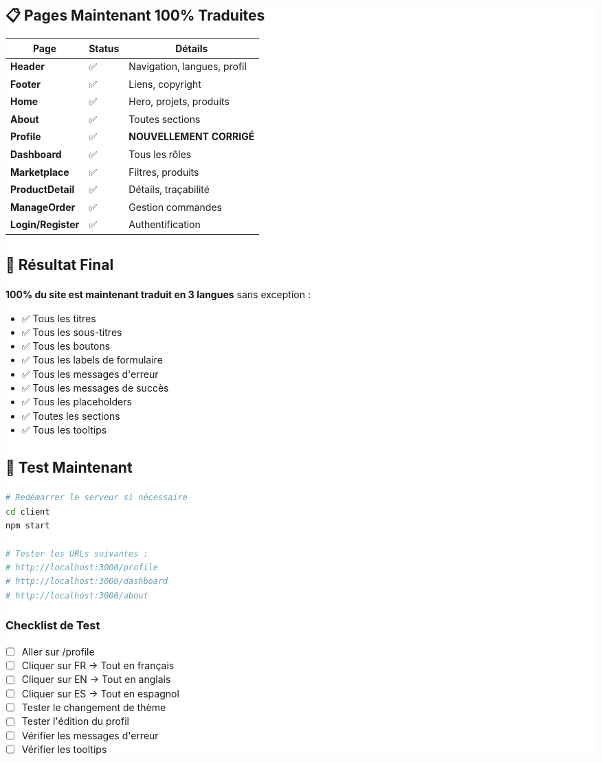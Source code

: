 ## 📋 Pages Maintenant 100% Traduites

| Page | Status | Détails |
|------|--------|---------|
| **Header** | ✅ | Navigation, langues, profil |
| **Footer** | ✅ | Liens, copyright |
| **Home** | ✅ | Hero, projets, produits |
| **About** | ✅ | Toutes sections |
| **Profile** | ✅ | **NOUVELLEMENT CORRIGÉ** |
| **Dashboard** | ✅ | Tous les rôles |
| **Marketplace** | ✅ | Filtres, produits |
| **ProductDetail** | ✅ | Détails, traçabilité |
| **ManageOrder** | ✅ | Gestion commandes |
| **Login/Register** | ✅ | Authentification |

## 🎯 Résultat Final

**100% du site est maintenant traduit en 3 langues** sans exception :
- ✅ Tous les titres
- ✅ Tous les sous-titres
- ✅ Tous les boutons
- ✅ Tous les labels de formulaire
- ✅ Tous les messages d'erreur
- ✅ Tous les messages de succès
- ✅ Tous les placeholders
- ✅ Toutes les sections
- ✅ Tous les tooltips

## 🚀 Test Maintenant

```bash
# Redémarrer le serveur si nécessaire
cd client
npm start

# Tester les URLs suivantes :
# http://localhost:3000/profile
# http://localhost:3000/dashboard
# http://localhost:3000/about
```

### Checklist de Test

- [ ] Aller sur /profile
- [ ] Cliquer sur FR → Tout en français
- [ ] Cliquer sur EN → Tout en anglais
- [ ] Cliquer sur ES → Tout en espagnol
- [ ] Tester le changement de thème
- [ ] Tester l'édition du profil
- [ ] Vérifier les messages d'erreur
- [ ] Vérifier les tooltips
